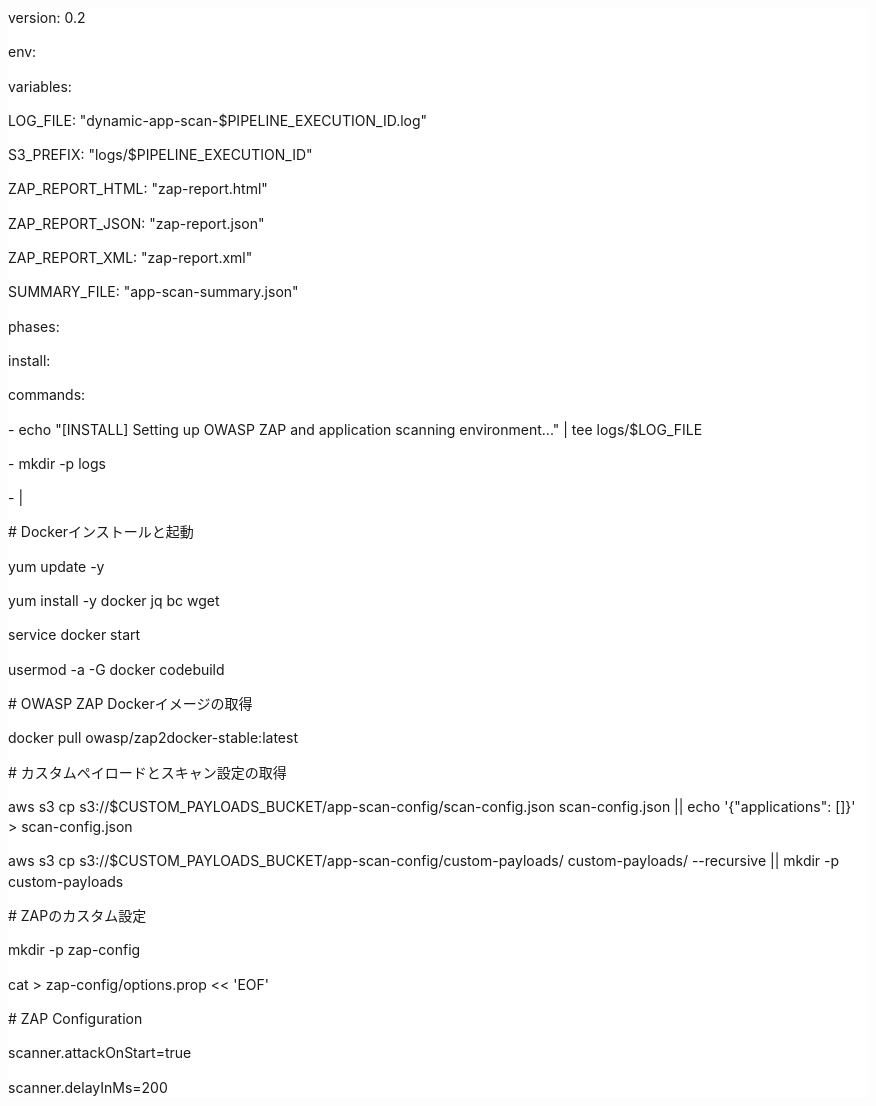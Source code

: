 version: 0.2

env:

variables:

LOG_FILE: "dynamic-app-scan-\$PIPELINE_EXECUTION_ID.log"

S3_PREFIX: "logs/\$PIPELINE_EXECUTION_ID"

ZAP_REPORT_HTML: "zap-report.html"

ZAP_REPORT_JSON: "zap-report.json"

ZAP_REPORT_XML: "zap-report.xml"

SUMMARY_FILE: "app-scan-summary.json"

phases:

install:

commands:

\- echo "\[INSTALL\] Setting up OWASP ZAP and application scanning
environment..." \| tee logs/\$LOG_FILE

\- mkdir -p logs

\- \|

\# Dockerインストールと起動

yum update -y

yum install -y docker jq bc wget

service docker start

usermod -a -G docker codebuild

\# OWASP ZAP Dockerイメージの取得

docker pull owasp/zap2docker-stable:latest

\# カスタムペイロードとスキャン設定の取得

aws s3 cp s3://\$CUSTOM_PAYLOADS_BUCKET/app-scan-config/scan-config.json
scan-config.json \|\| echo '{"applications": \[\]}' \> scan-config.json

aws s3 cp s3://\$CUSTOM_PAYLOADS_BUCKET/app-scan-config/custom-payloads/
custom-payloads/ --recursive \|\| mkdir -p custom-payloads

\# ZAPのカスタム設定

mkdir -p zap-config

cat \> zap-config/options.prop \<\< 'EOF'

\# ZAP Configuration

scanner.attackOnStart=true

scanner.delayInMs=200
